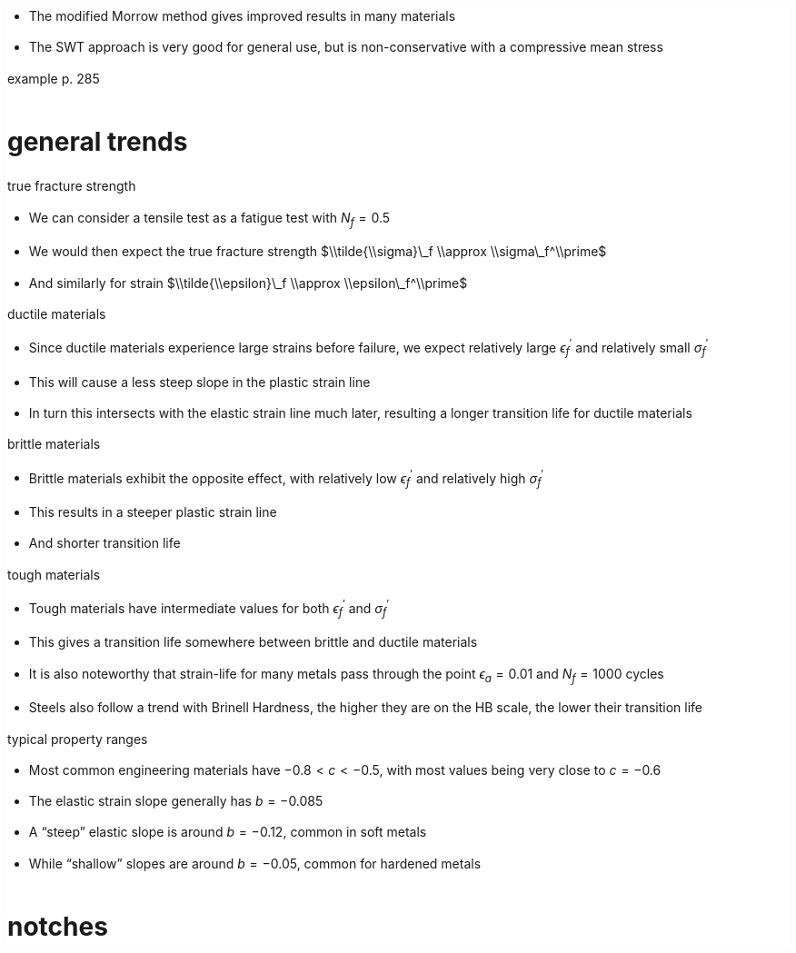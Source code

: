 -   The modified Morrow method gives improved results in many materials

-   The SWT approach is very good for general use, but is non-conservative with a compressive mean stress

<span>example</span> p. 285

general trends
==============

<span>true fracture strength</span>

-   We can consider a tensile test as a fatigue test with *N*<sub>*f*</sub> = 0.5

-   We would then expect the true fracture strength $\\tilde{\\sigma}\_f \\approx \\sigma\_f^\\prime$

-   And similarly for strain $\\tilde{\\epsilon}\_f \\approx \\epsilon\_f^\\prime$

<span>ductile materials</span>

-   Since ductile materials experience large strains before failure, we expect relatively large *ϵ*<sub>*f*</sub><sup>′</sup> and relatively small *σ*<sub>*f*</sub><sup>′</sup>

-   This will cause a less steep slope in the plastic strain line

-   In turn this intersects with the elastic strain line much later, resulting a longer transition life for ductile materials

<span>brittle materials</span>

-   Brittle materials exhibit the opposite effect, with relatively low *ϵ*<sub>*f*</sub><sup>′</sup> and relatively high *σ*<sub>*f*</sub><sup>′</sup>

-   This results in a steeper plastic strain line

-   And shorter transition life

<span>tough materials</span>

-   Tough materials have intermediate values for both *ϵ*<sub>*f*</sub><sup>′</sup> and *σ*<sub>*f*</sub><sup>′</sup>

-   This gives a transition life somewhere between brittle and ductile materials

-   It is also noteworthy that strain-life for many metals pass through the point *ϵ*<sub>*a*</sub> = 0.01 and *N*<sub>*f*</sub> = 1000 cycles

-   Steels also follow a trend with Brinell Hardness, the higher they are on the HB scale, the lower their transition life

<span>typical property ranges</span>

-   Most common engineering materials have −0.8 &lt; *c* &lt; −0.5, with most values being very close to *c* = −0.6

-   The elastic strain slope generally has *b* = −0.085

-   A “steep” elastic slope is around *b* = −0.12, common in soft metals

-   While “shallow” slopes are around *b* = −0.05, common for hardened metals

notches
=======
